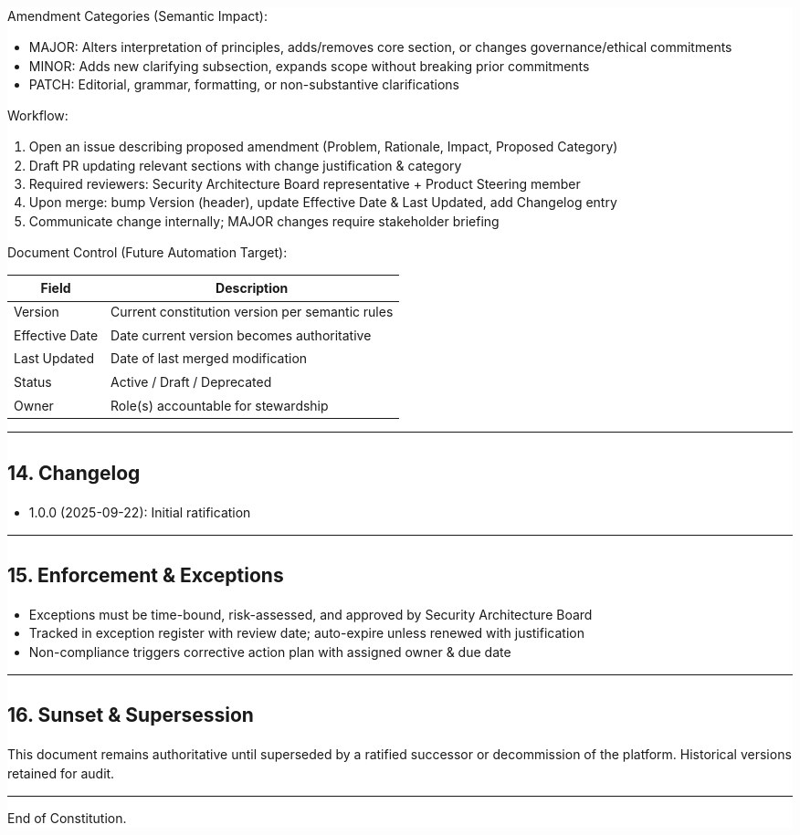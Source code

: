 Amendment Categories (Semantic Impact):

- MAJOR: Alters interpretation of principles, adds/removes core section, or changes governance/ethical commitments
- MINOR: Adds new clarifying subsection, expands scope without breaking prior commitments
- PATCH: Editorial, grammar, formatting, or non-substantive clarifications

Workflow:

1. Open an issue describing proposed amendment (Problem, Rationale, Impact, Proposed Category)
2. Draft PR updating relevant sections with change justification & category
3. Required reviewers: Security Architecture Board representative + Product Steering member
4. Upon merge: bump Version (header), update Effective Date & Last Updated, add Changelog entry
5. Communicate change internally; MAJOR changes require stakeholder briefing

Document Control (Future Automation Target):

| Field | Description |
|-------|-------------|
| Version | Current constitution version per semantic rules |
| Effective Date | Date current version becomes authoritative |
| Last Updated | Date of last merged modification |
| Status | Active / Draft / Deprecated |
| Owner | Role(s) accountable for stewardship |

---

## 14. Changelog

- 1.0.0 (2025-09-22): Initial ratification

---

## 15. Enforcement & Exceptions

- Exceptions must be time-bound, risk-assessed, and approved by Security Architecture Board
- Tracked in exception register with review date; auto-expire unless renewed with justification
- Non-compliance triggers corrective action plan with assigned owner & due date

---

## 16. Sunset & Supersession

This document remains authoritative until superseded by a ratified successor or decommission of the platform. Historical versions retained for audit.

---

End of Constitution.
